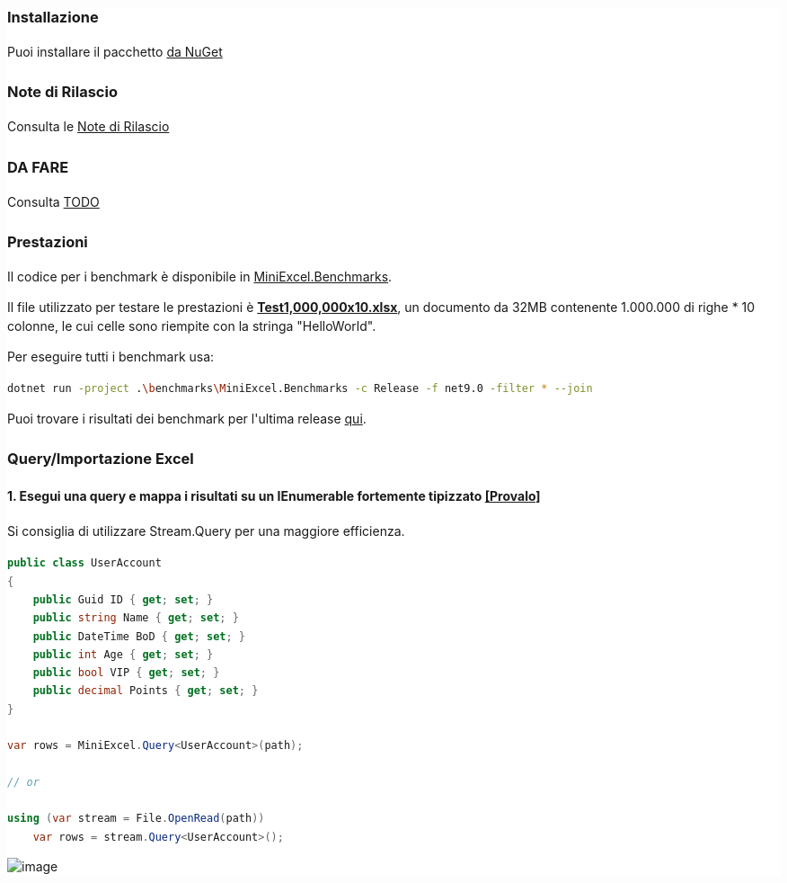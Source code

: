 

### Installazione

Puoi installare il pacchetto [da NuGet](https://www.nuget.org/packages/MiniExcel)

### Note di Rilascio

Consulta le [Note di Rilascio](docs)

### DA FARE

Consulta [TODO](https://github.com/mini-software/MiniExcel/projects/1?fullscreen=true)

### Prestazioni

Il codice per i benchmark è disponibile in [MiniExcel.Benchmarks](https://raw.githubusercontent.com/mini-software/MiniExcel/master/benchmarks/MiniExcel.Benchmarks/Program.cs).

Il file utilizzato per testare le prestazioni è [**Test1,000,000x10.xlsx**](https://raw.githubusercontent.com/mini-software/MiniExcel/master/benchmarks/MiniExcel.Benchmarks/Test1%2C000%2C000x10.xlsx), un documento da 32MB contenente 1.000.000 di righe * 10 colonne, le cui celle sono riempite con la stringa "HelloWorld".

Per eseguire tutti i benchmark usa:


```bash
dotnet run -project .\benchmarks\MiniExcel.Benchmarks -c Release -f net9.0 -filter * --join
```
Puoi trovare i risultati dei benchmark per l'ultima release [qui](benchmarks/results).


### Query/Importazione Excel  <a name="getstart1"></a>

#### 1. Esegui una query e mappa i risultati su un IEnumerable fortemente tipizzato [[Provalo]](https://dotnetfiddle.net/w5WD1J)

Si consiglia di utilizzare Stream.Query per una maggiore efficienza.


```csharp
public class UserAccount
{
    public Guid ID { get; set; }
    public string Name { get; set; }
    public DateTime BoD { get; set; }
    public int Age { get; set; }
    public bool VIP { get; set; }
    public decimal Points { get; set; }
}

var rows = MiniExcel.Query<UserAccount>(path);

// or

using (var stream = File.OpenRead(path))
    var rows = stream.Query<UserAccount>();
```
![image](https://user-images.githubusercontent.com/12729184/111107423-c8c46b80-8591-11eb-982f-c97a2dafb379.png)
